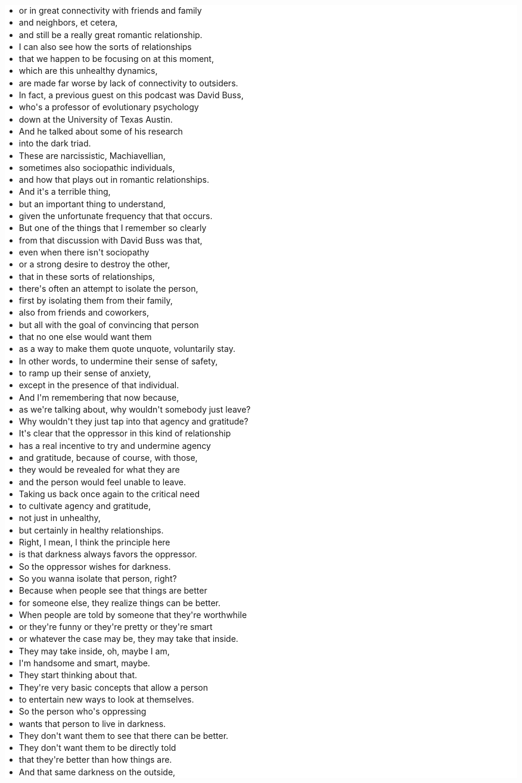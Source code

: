 *  or in great connectivity with friends and family
*  and neighbors, et cetera,
*  and still be a really great romantic relationship.
*  I can also see how the sorts of relationships
*  that we happen to be focusing on at this moment,
*  which are this unhealthy dynamics,
*  are made far worse by lack of connectivity to outsiders.
*  In fact, a previous guest on this podcast was David Buss,
*  who's a professor of evolutionary psychology
*  down at the University of Texas Austin.
*  And he talked about some of his research
*  into the dark triad.
*  These are narcissistic, Machiavellian,
*  sometimes also sociopathic individuals,
*  and how that plays out in romantic relationships.
*  And it's a terrible thing,
*  but an important thing to understand,
*  given the unfortunate frequency that that occurs.
*  But one of the things that I remember so clearly
*  from that discussion with David Buss was that,
*  even when there isn't sociopathy
*  or a strong desire to destroy the other,
*  that in these sorts of relationships,
*  there's often an attempt to isolate the person,
*  first by isolating them from their family,
*  also from friends and coworkers,
*  but all with the goal of convincing that person
*  that no one else would want them
*  as a way to make them quote unquote, voluntarily stay.
*  In other words, to undermine their sense of safety,
*  to ramp up their sense of anxiety,
*  except in the presence of that individual.
*  And I'm remembering that now because,
*  as we're talking about, why wouldn't somebody just leave?
*  Why wouldn't they just tap into that agency and gratitude?
*  It's clear that the oppressor in this kind of relationship
*  has a real incentive to try and undermine agency
*  and gratitude, because of course, with those,
*  they would be revealed for what they are
*  and the person would feel unable to leave.
*  Taking us back once again to the critical need
*  to cultivate agency and gratitude,
*  not just in unhealthy,
*  but certainly in healthy relationships.
*  Right, I mean, I think the principle here
*  is that darkness always favors the oppressor.
*  So the oppressor wishes for darkness.
*  So you wanna isolate that person, right?
*  Because when people see that things are better
*  for someone else, they realize things can be better.
*  When people are told by someone that they're worthwhile
*  or they're funny or they're pretty or they're smart
*  or whatever the case may be, they may take that inside.
*  They may take inside, oh, maybe I am,
*  I'm handsome and smart, maybe.
*  They start thinking about that.
*  They're very basic concepts that allow a person
*  to entertain new ways to look at themselves.
*  So the person who's oppressing
*  wants that person to live in darkness.
*  They don't want them to see that there can be better.
*  They don't want them to be directly told
*  that they're better than how things are.
*  And that same darkness on the outside,
